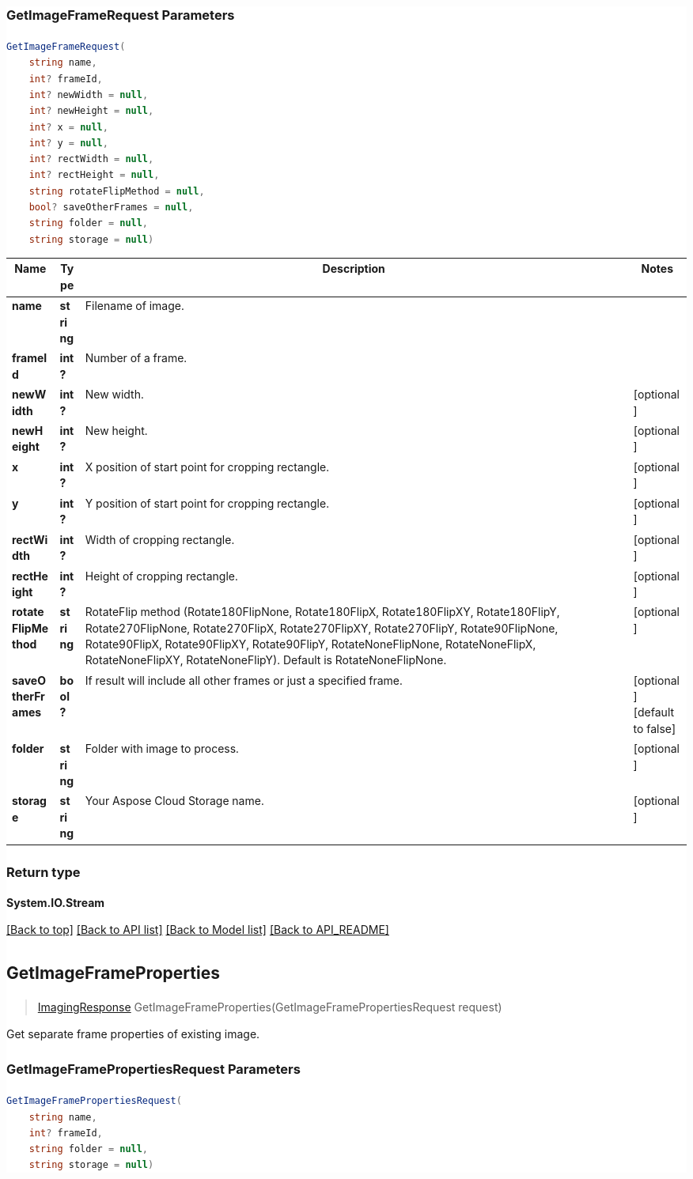 ### **GetImageFrameRequest** Parameters
```csharp
GetImageFrameRequest(
    string name, 
    int? frameId, 
    int? newWidth = null, 
    int? newHeight = null, 
    int? x = null, 
    int? y = null, 
    int? rectWidth = null, 
    int? rectHeight = null, 
    string rotateFlipMethod = null, 
    bool? saveOtherFrames = null, 
    string folder = null, 
    string storage = null)
```

Name | Type | Description  | Notes
------------- | ------------- | ------------- | -------------
 **name** | **string**| Filename of image. | 
 **frameId** | **int?**| Number of a frame. | 
 **newWidth** | **int?**| New width. | [optional] 
 **newHeight** | **int?**| New height. | [optional] 
 **x** | **int?**| X position of start point for cropping rectangle. | [optional] 
 **y** | **int?**| Y position of start point for cropping rectangle. | [optional] 
 **rectWidth** | **int?**| Width of cropping rectangle. | [optional] 
 **rectHeight** | **int?**| Height of cropping rectangle. | [optional] 
 **rotateFlipMethod** | **string**| RotateFlip method (Rotate180FlipNone, Rotate180FlipX, Rotate180FlipXY, Rotate180FlipY, Rotate270FlipNone, Rotate270FlipX, Rotate270FlipXY, Rotate270FlipY, Rotate90FlipNone, Rotate90FlipX, Rotate90FlipXY, Rotate90FlipY, RotateNoneFlipNone, RotateNoneFlipX, RotateNoneFlipXY, RotateNoneFlipY). Default is RotateNoneFlipNone. | [optional] 
 **saveOtherFrames** | **bool?**| If result will include all other frames or just a specified frame. | [optional] [default to false]
 **folder** | **string**| Folder with image to process. | [optional] 
 **storage** | **string**| Your Aspose Cloud Storage name. | [optional] 

### Return type

**System.IO.Stream**

[[Back to top]](#) [[Back to API list]](API_README.md#documentation-for-api-endpoints) [[Back to Model list]](API_README.md#documentation-for-models) [[Back to API_README]](API_README.md)

<a name="getimageframeproperties"></a>
## **GetImageFrameProperties**
> [ImagingResponse](ImagingResponse.md) GetImageFrameProperties(GetImageFramePropertiesRequest request)

Get separate frame properties of existing image.

### **GetImageFramePropertiesRequest** Parameters
```csharp
GetImageFramePropertiesRequest(
    string name, 
    int? frameId, 
    string folder = null, 
    string storage = null)
```
